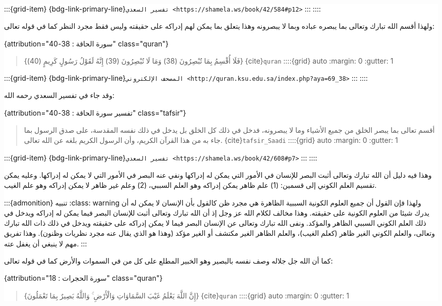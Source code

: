 :::{grid-item}
{bdg-link-primary-line}`تفسير السعدي <https://shamela.ws/book/42/584#p12>`
:::
::::

ولهذا أقسم الله تبارك وتعالى بما يبصره عباده وبما لا يبصرونه وهذا يتعلق بما يمكن لهم إدراكه على حقيقته وليس فقط مجرد النظر كما في قوله تعالى:

{attribution="سورة الحاقة : 38-40" class="quran"}
> {فَلَا أُقْسِمُ بِمَا تُبْصِرُونَ (38) وَمَا لَا تُبْصِرُونَ (39) إِنَّهُ لَقَوْلُ رَسُولٍ كَرِيمٍ (40)}
> {cite}`quran`
::::{grid} auto
:margin: 0
:gutter: 1

:::{grid-item}
{bdg-link-primary-line}`المصحف الإلكتروني <http://quran.ksu.edu.sa/index.php?aya=69_38>`
:::
::::

وقد جاء في تفسير السعدي رحمه الله:

{attribution="تفسير سورة الحاقة : 38-40" class="tafsir"}
> أقسم تعالى بما يبصر الخلق من جميع الأشياء وما لا يبصرونه، فدخل في ذلك كل الخلق بل يدخل في ذلك نفسه المقدسة، على صدق الرسول بما جاء به من هذا القرآن الكريم، وأن الرسول الكريم بلغه عن الله تعالى.
> {cite}`tafsir_Saadi`
::::{grid} auto
:margin: 0
:gutter: 1

:::{grid-item}
{bdg-link-primary-line}`تفسير السعدي <https://shamela.ws/book/42/608#p7>`
:::
::::

وهذا فيه دليل أن الله تبارك وتعالى أثبت البصر للإنسان في الأمور التي يمكن له إدراكها ونفي عنه البصر في الأمور التي لا يمكن له إدراكها.
وعليه يمكن تقسيم العلم الكوني إلى قسمين: (1) علم ظاهر يمكن إدراكه وهو العلم السببي، (2) وعلم غير ظاهر لا يمكن إدراكه وهو علم الغيب.

:::{admonition} تنبيه
:class: warning
ولهذا فإن القول أن جميع العلوم الكونية السببية الظاهرة هي مجرد ظن كالقول بأن الإنسان لا يمكن له أن يدرك شيئا من العلوم الكونية على حقيقته.
وهذا مخالف لكلام الله عز وجل إذ أن الله تبارك وتعالى أثبت للإنسان البصر فيما يمكن له إدراكه ويدخل في ذلك العلم الكوني السببي الظاهر والمؤكد.
ونفى الله تبارك وتعالى عن الإنسان البصر فيما لا يمكن إدراكه على حقيقته ويدخل في ذلك ذات الله تبارك وتعالى، والعلم الكوني الغير ظاهر (كعلم الغيب)، والعلم الظاهر الغير مكتشف أو الغير مؤكد (وهذا هو الذي يقال عنه مجرد نظريات وظنون). وهذا تفريق مهم لا ينبغي أن يغفل عته.
:::

كما أن الله جل جلاله وصف نفسه بالبصير وهو الخبير المطلع على كل من في السموات والأرض كما في قوله تعالى:  

{attribution="سورة الحجرات : 18" class="quran"}
> {إِنَّ اللَّهَ يَعْلَمُ غَيْبَ السَّمَاوَاتِ وَالْأَرْضِ ۚ وَاللَّهُ بَصِيرٌ بِمَا تَعْمَلُونَ}
> {cite}`quran`
::::{grid} auto
:margin: 0
:gutter: 1

